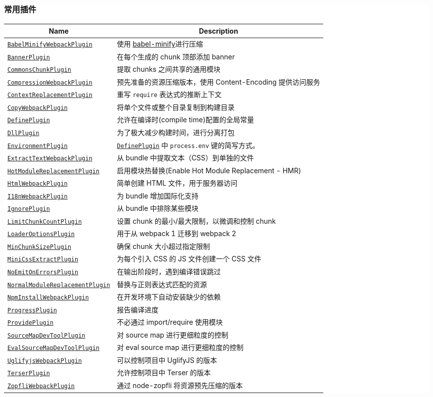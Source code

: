 ### 常用插件

| **Name**                                                     | **Description**                                              |
| ------------------------------------------------------------ | ------------------------------------------------------------ |
| [`BabelMinifyWebpackPlugin`](https://v4.webpack.docschina.org/plugins/babel-minify-webpack-plugin) | 使用 [babel-minify](https://github.com/babel/minify)进行压缩 |
| [`BannerPlugin`](https://v4.webpack.docschina.org/plugins/banner-plugin) | 在每个生成的 chunk 顶部添加 banner                           |
| [`CommonsChunkPlugin`](https://v4.webpack.docschina.org/plugins/commons-chunk-plugin) | 提取 chunks 之间共享的通用模块                               |
| [`CompressionWebpackPlugin`](https://v4.webpack.docschina.org/plugins/compression-webpack-plugin) | 预先准备的资源压缩版本，使用 Content-Encoding 提供访问服务   |
| [`ContextReplacementPlugin`](https://v4.webpack.docschina.org/plugins/context-replacement-plugin) | 重写 `require` 表达式的推断上下文                            |
| [`CopyWebpackPlugin`](https://v4.webpack.docschina.org/plugins/copy-webpack-plugin) | 将单个文件或整个目录复制到构建目录                           |
| [`DefinePlugin`](https://v4.webpack.docschina.org/plugins/define-plugin) | 允许在编译时(compile time)配置的全局常量                     |
| [`DllPlugin`](https://v4.webpack.docschina.org/plugins/dll-plugin) | 为了极大减少构建时间，进行分离打包                           |
| [`EnvironmentPlugin`](https://v4.webpack.docschina.org/plugins/environment-plugin) | [`DefinePlugin`](https://v4.webpack.docschina.org/plugins/define-plugin) 中 `process.env` 键的简写方式。 |
| [`ExtractTextWebpackPlugin`](https://v4.webpack.docschina.org/plugins/extract-text-webpack-plugin) | 从 bundle 中提取文本（CSS）到单独的文件                      |
| [`HotModuleReplacementPlugin`](https://v4.webpack.docschina.org/plugins/hot-module-replacement-plugin) | 启用模块热替换(Enable Hot Module Replacement - HMR)          |
| [`HtmlWebpackPlugin`](https://v4.webpack.docschina.org/plugins/html-webpack-plugin) | 简单创建 HTML 文件，用于服务器访问                           |
| [`I18nWebpackPlugin`](https://v4.webpack.docschina.org/plugins/i18n-webpack-plugin) | 为 bundle 增加国际化支持                                     |
| [`IgnorePlugin`](https://v4.webpack.docschina.org/plugins/ignore-plugin) | 从 bundle 中排除某些模块                                     |
| [`LimitChunkCountPlugin`](https://v4.webpack.docschina.org/plugins/limit-chunk-count-plugin) | 设置 chunk 的最小/最大限制，以微调和控制 chunk               |
| [`LoaderOptionsPlugin`](https://v4.webpack.docschina.org/plugins/loader-options-plugin) | 用于从 webpack 1 迁移到 webpack 2                            |
| [`MinChunkSizePlugin`](https://v4.webpack.docschina.org/plugins/min-chunk-size-plugin) | 确保 chunk 大小超过指定限制                                  |
| [`MiniCssExtractPlugin`](https://v4.webpack.docschina.org/plugins/mini-css-extract-plugin) | 为每个引入 CSS 的 JS 文件创建一个 CSS 文件                   |
| [`NoEmitOnErrorsPlugin`](https://v4.webpack.docschina.org/configuration/optimization/#optimization-noemitonerrors) | 在输出阶段时，遇到编译错误跳过                               |
| [`NormalModuleReplacementPlugin`](https://v4.webpack.docschina.org/plugins/normal-module-replacement-plugin) | 替换与正则表达式匹配的资源                                   |
| [`NpmInstallWebpackPlugin`](https://v4.webpack.docschina.org/plugins/npm-install-webpack-plugin) | 在开发环境下自动安装缺少的依赖                               |
| [`ProgressPlugin`](https://v4.webpack.docschina.org/plugins/progress-plugin) | 报告编译进度                                                 |
| [`ProvidePlugin`](https://v4.webpack.docschina.org/plugins/provide-plugin) | 不必通过 import/require 使用模块                             |
| [`SourceMapDevToolPlugin`](https://v4.webpack.docschina.org/plugins/source-map-dev-tool-plugin) | 对 source map 进行更细粒度的控制                             |
| [`EvalSourceMapDevToolPlugin`](https://v4.webpack.docschina.org/plugins/eval-source-map-dev-tool-plugin) | 对 eval source map 进行更细粒度的控制                        |
| [`UglifyjsWebpackPlugin`](https://v4.webpack.docschina.org/plugins/uglifyjs-webpack-plugin) | 可以控制项目中 UglifyJS 的版本                               |
| [`TerserPlugin`](https://v4.webpack.docschina.org/plugins/terser-webpack-plugin) | 允许控制项目中 Terser 的版本                                 |
| [`ZopfliWebpackPlugin`](https://v4.webpack.docschina.org/plugins/zopfli-webpack-plugin) | 通过 node-zopfli 将资源预先压缩的版本                        |
